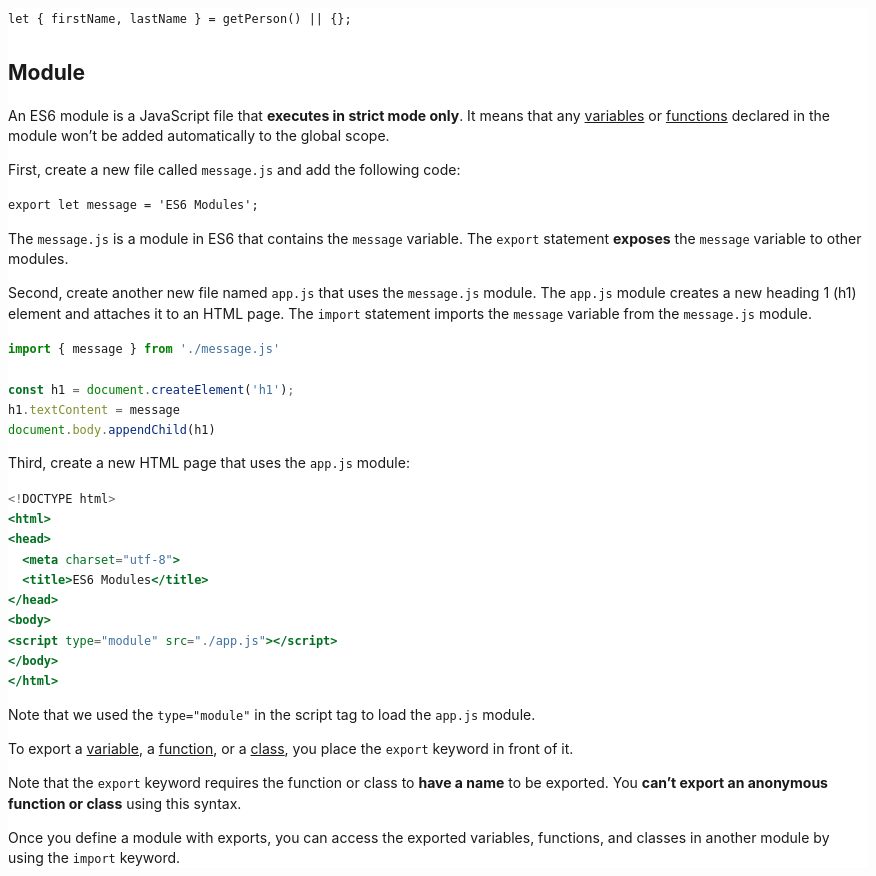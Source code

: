 ```
let { firstName, lastName } = getPerson() || {};
```

## Module

An ES6 module is a JavaScript file that **executes in strict mode only**. It means that any [variables](https://www.javascripttutorial.net/es6/javascript-let/) or [functions](https://www.javascripttutorial.net/javascript-function/) declared in the module won’t be added automatically to the global scope.

First, create a new file called `message.js` and add the following code:

```
export let message = 'ES6 Modules';
```

The `message.js` is a module in ES6 that contains the `message` variable. The `export` statement **exposes** the `message` variable to other modules.

Second, create another new file named `app.js` that uses the `message.js` module. The `app.js` module creates a new heading 1 (h1) element and attaches it to an HTML page. The `import` statement imports the `message` variable from the `message.js` module.

```jsx
import { message } from './message.js'

const h1 = document.createElement('h1');
h1.textContent = message
document.body.appendChild(h1)
```

Third, create a new HTML page that uses the `app.js` module:

```jsx
<!DOCTYPE html>
<html>
<head>
  <meta charset="utf-8">
  <title>ES6 Modules</title>
</head>
<body>
<script type="module" src="./app.js"></script>
</body>
</html>
```

Note that we used the `type="module"` in the script tag to load the `app.js` module. 

To export a [variable](https://www.javascripttutorial.net/javascript-variables/), a [function](https://www.javascripttutorial.net/javascript-function/), or a [class](https://www.javascripttutorial.net/es6/javascript-class/), you place the `export` keyword in front of it.

Note that the `export` keyword requires the function or class to **have a name** to be exported.  You **can’t export an anonymous function or class** using this syntax.

Once you define a module with exports, you can access the exported variables, functions, and classes in another module by using the `import` keyword.
